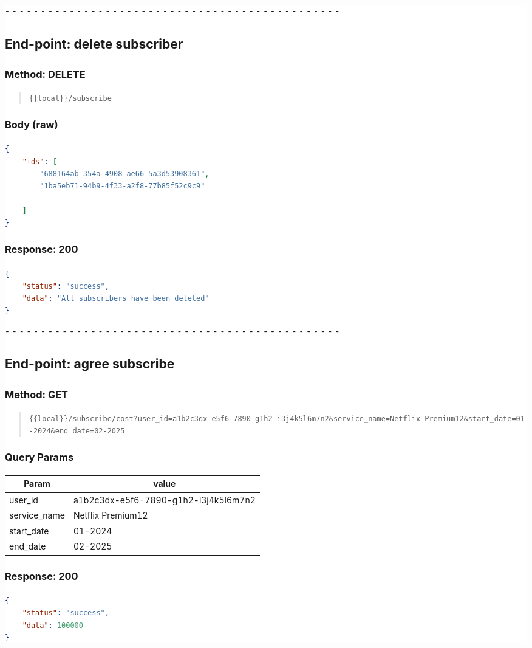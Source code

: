 
⁃ ⁃ ⁃ ⁃ ⁃ ⁃ ⁃ ⁃ ⁃ ⁃ ⁃ ⁃ ⁃ ⁃ ⁃ ⁃ ⁃ ⁃ ⁃ ⁃ ⁃ ⁃ ⁃ ⁃ ⁃ ⁃ ⁃ ⁃ ⁃ ⁃ ⁃ ⁃ ⁃ ⁃ ⁃ ⁃ ⁃ ⁃ ⁃ ⁃ ⁃ ⁃ ⁃ ⁃ ⁃ ⁃ ⁃

## End-point: delete subscriber
### Method: DELETE
>```
>{{local}}/subscribe
>```
### Body (**raw**)

```json
{
    "ids": [
        "688164ab-354a-4908-ae66-5a3d53908361",
        "1ba5eb71-94b9-4f33-a2f8-77b85f52c9c9"
        
    ]
}
```

### Response: 200
```json
{
    "status": "success",
    "data": "All subscribers have been deleted"
}
```


⁃ ⁃ ⁃ ⁃ ⁃ ⁃ ⁃ ⁃ ⁃ ⁃ ⁃ ⁃ ⁃ ⁃ ⁃ ⁃ ⁃ ⁃ ⁃ ⁃ ⁃ ⁃ ⁃ ⁃ ⁃ ⁃ ⁃ ⁃ ⁃ ⁃ ⁃ ⁃ ⁃ ⁃ ⁃ ⁃ ⁃ ⁃ ⁃ ⁃ ⁃ ⁃ ⁃ ⁃ ⁃ ⁃ ⁃

## End-point: agree subscribe
### Method: GET
>```
>{{local}}/subscribe/cost?user_id=a1b2c3dx-e5f6-7890-g1h2-i3j4k5l6m7n2&service_name=Netflix Premium12&start_date=01-2024&end_date=02-2025
>```
### Query Params

|Param|value|
|---|---|
|user_id|a1b2c3dx-e5f6-7890-g1h2-i3j4k5l6m7n2|
|service_name|Netflix Premium12|
|start_date|01-2024|
|end_date|02-2025|


### Response: 200
```json
{
    "status": "success",
    "data": 100000
}
```
